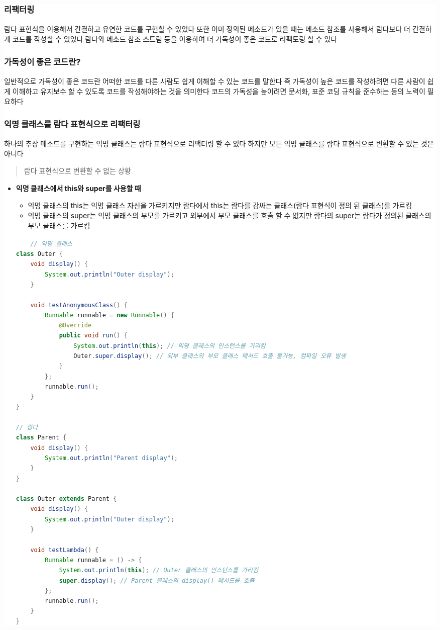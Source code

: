 ### 리팩터링

람다 표현식을 이용해서 간결하고 유연한 코드를 구현할 수 있었다 또한 이미 정의된 메소드가 있을 때는 메소드 참조를 사용해서 람다보다 더 간결하게 코드를 작성할 수 있었다 람다와 메소드 참조 스트림 등을 이용하여 더 가독성이 좋은 코드로 리팩토링 할 수 있다

### 가독성이 좋은 코드란?

일반적으로 가독성이 좋은 코드란 어떠한 코드를 다른 사람도 쉽게 이해할 수 있는 코드를 말한다 즉 가독성이 높은 코드를 작성하려면 다른 사람이 쉽게 이해하고 유지보수 할 수 있도록 코드를 작성해야하는 것을 의미한다 코드의 가독성을 높이려면 문서화, 표준 코딩 규칙을 준수하는 등의 노력이 필요하다

### 익명 클래스를 람다 표현식으로 리팩터링

하나의 추상 메소드를 구현하는 익명 클래스는 람다 표현식으로  리팩터링 할 수 있다
하지만 모든 익명 클래스를 람다 표현식으로 변환할 수 있는 것은 아니다

> 람다 표현식으로 변환할 수 없는 상황
> 
- **익명 클래스에서 this와 super를 사용할 때**
    - 익명 클래스의 this는 익명 클래스 자신을 가르키지만 람다에서 this는 람다를 감싸는 클래스(람다 표현식이 정의 된 클래스)를 가르킴
    - 익명 클래스의 super는 익명 클래스의 부모를 가르키고 외부에서 부모 클래스를 호출 할 수 없지만 람다의 super는 람다가 정의된 클래스의 부모 클래스를 가르킴
    
    ```java
    	// 익명 클래스
    class Outer {
        void display() {
            System.out.println("Outer display");
        }
        
        void testAnonymousClass() {
            Runnable runnable = new Runnable() {
                @Override
                public void run() {
                    System.out.println(this); // 익명 클래스의 인스턴스를 가리킴
                    Outer.super.display(); // 외부 클래스의 부모 클래스 메서드 호출 불가능, 컴파일 오류 발생
                }
            };
            runnable.run();
        }
    }
    
    // 람다 
    class Parent {
        void display() {
            System.out.println("Parent display");
        }
    }
    
    class Outer extends Parent {
        void display() {
            System.out.println("Outer display");
        }
        
        void testLambda() {
            Runnable runnable = () -> {
                System.out.println(this); // Outer 클래스의 인스턴스를 가리킴
                super.display(); // Parent 클래스의 display() 메서드를 호출
            };
            runnable.run();
        }
    }
    